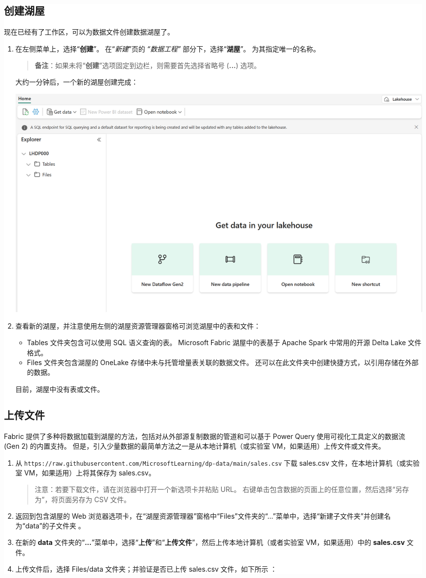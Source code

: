 ## 创建湖屋

现在已经有了工作区，可以为数据文件创建数据湖屋了。

1. 在左侧菜单上，选择“**创建**”。 在“*新建*”页的 *“数据工程”* 部分下，选择“**湖屋**”。 为其指定唯一的名称。

    >**备注**：如果未将“**创建**”选项固定到边栏，则需要首先选择省略号 (**...**) 选项。

    大约一分钟后，一个新的湖屋创建完成：

    ![新湖屋的屏幕截图。](./Images/new-lakehouse.png)

1. 查看新的湖屋，并注意使用左侧的湖屋资源管理器窗格可浏览湖屋中的表和文件：
    - Tables 文件夹包含可以使用 SQL 语义查询的表。 Microsoft Fabric 湖屋中的表基于 Apache Spark 中常用的开源 Delta Lake 文件格式。
    - Files 文件夹包含湖屋的 OneLake 存储中未与托管增量表关联的数据文件。 还可以在此文件夹中创建快捷方式，以引用存储在外部的数据。

    目前，湖屋中没有表或文件。

## 上传文件

Fabric 提供了多种将数据加载到湖屋的方法，包括对从外部源复制数据的管道和可以基于 Power Query 使用可视化工具定义的数据流 (Gen 2) 的内置支持。 但是，引入少量数据的最简单方法之一是从本地计算机（或实验室 VM，如果适用）上传文件或文件夹。

1. 从 `https://raw.githubusercontent.com/MicrosoftLearning/dp-data/main/sales.csv` 下载 sales.csv 文件，在本地计算机（或实验室 VM，如果适用）上将其保存为 sales.csv。

   > 注意：若要下载文件，请在浏览器中打开一个新选项卡并粘贴 URL。 右键单击包含数据的页面上的任意位置，然后选择“另存为”，将页面另存为 CSV 文件。

2. 返回到包含湖屋的 Web 浏览器选项卡，在“湖屋资源管理器”窗格中“Files”文件夹的“...”菜单中，选择“新建子文件夹”并创建名为“data”的子文件夹    。
3. 在新的 **data** 文件夹的“**...**”菜单中，选择“**上传**”和“**上传文件**”，然后上传本地计算机（或者实验室 VM，如果适用）中的 **sales.csv** 文件。
4. 上传文件后，选择 Files/data 文件夹；并验证是否已上传 sales.csv 文件，如下所示 ：
